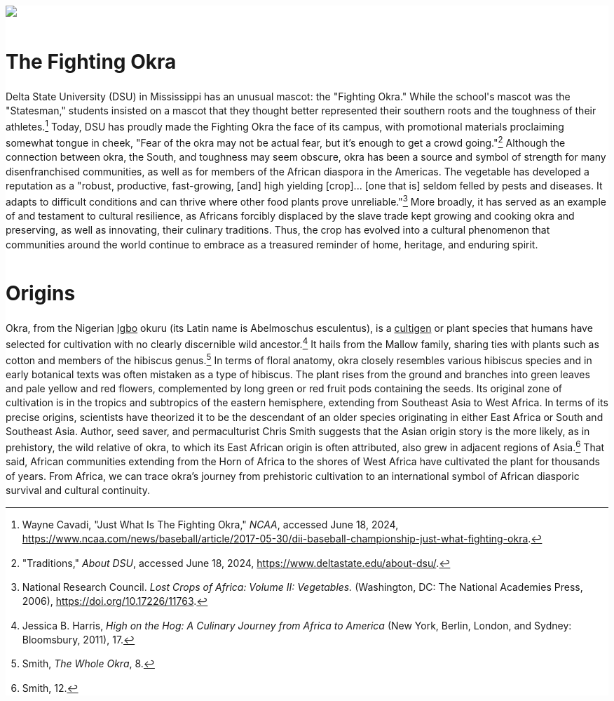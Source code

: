 [![](https://v3.juncture-digital.org/images/wb.svg)](https://v3.juncture-digital.org/wb)

<param ve-config
	title="Okra: An Enduring Kitchen Staple"
	author="Allison Caban and Malek Charchour"
	banner="https://upload.wikimedia.org/wikipedia/commons/3/32/Okra_%28Abelmoschus_esculentus%29_%283%29.jpg"
	layout="vertical">

# The Fighting Okra

Delta State University (DSU) in Mississippi has an unusual mascot: the "Fighting Okra." While the school's mascot was the "Statesman," students insisted on a mascot that they thought better represented their southern roots and the toughness of their athletes.[^1] Today, DSU has proudly made the Fighting Okra the face of its campus, with promotional materials proclaiming somewhat tongue in cheek, "Fear of the okra may not be actual fear, but it’s enough to get a crowd going."[^2] Although the connection between okra, the South, and toughness may seem obscure,  okra has been a source and symbol of strength for many disenfranchised communities, as well as for members of the African diaspora in the Americas. The vegetable has developed a reputation as a "robust, productive, fast-growing, [and] high yielding [crop]... [one that is] seldom felled by pests and diseases. It adapts to difficult conditions and can thrive where other food plants prove unreliable."[^3] More broadly, it has served as an example of and testament to cultural resilience, as Africans forcibly displaced by the slave trade kept growing and cooking okra and preserving, as well as innovating, their culinary traditions. Thus, the crop has evolved into a cultural phenomenon that communities around the world continue to embrace as a treasured reminder of home, heritage, and enduring spirit.
<param ve-video vid="pS589zKAlnY" caption="The Fighting Okra">
 
# Origins

Okra, from the Nigerian [Igbo](https://en.wikipedia.org/wiki/Igbo_language) okuru (its Latin name is Abelmoschus esculentus), is a [cultigen](https://en.wikipedia.org/wiki/Cultigen) or plant species that humans have selected for cultivation with no clearly discernible wild ancestor.[^4] It hails from the Mallow family, sharing ties with plants such as cotton and members of the hibiscus genus.[^5] In terms of floral anatomy, okra closely resembles various hibiscus species and in early botanical texts was often mistaken as a type of hibiscus. The plant rises from the ground and branches into green leaves and pale yellow and red flowers, complemented by long green or red fruit pods containing the seeds. Its original zone of cultivation is in the tropics and subtropics of the eastern hemisphere, extending from Southeast Asia to West Africa. In terms of its precise origins, scientists have theorized it to be the descendant of an older species originating in either East Africa or South and Southeast Asia. Author, seed saver, and permaculturist Chris Smith suggests that the Asian origin story is the more likely, as in prehistory, the wild relative of okra, to which its East African origin is often attributed, also grew in adjacent regions of Asia.[^6] That said, African communities extending from the Horn of Africa to the shores of West Africa have cultivated the plant for thousands of years. From Africa, we can trace okra’s journey from prehistoric cultivation to an international symbol of African diasporic survival and cultural continuity. 
<param ve-image
	url="https://www.archive.org/download/profdrthomsflora03thom/page/n643_w410"
	title="Abelmoschus Esculentus"
	caption="Flora von Deutschland"
	description="Botanical illustration from Thomé's Natural History"
	license="CC BY-SA 4.0">


[^1]: Wayne Cavadi, "Just What Is The Fighting Okra," *NCAA*, accessed June 18, 2024, <https://www.ncaa.com/news/baseball/article/2017-05-30/dii-baseball-championship-just-what-fighting-okra>.
[^2]: "Traditions," *About DSU*, accessed June 18, 2024, <https://www.deltastate.edu/about-dsu/>.
[^3]: National Research Council. *Lost Crops of Africa: Volume II: Vegetables.* (Washington, DC: The National Academies Press, 2006), <https://doi.org/10.17226/11763>.
[^4]: Jessica B. Harris, _High on the Hog: A Culinary Journey from Africa to America_ (New York, Berlin, London, and Sydney: Bloomsbury, 2011), 17.
[^5]: Smith, _The Whole Okra_, 8.
[^6]: Smith, 12.
[^7]: Smith, 12.
[^8]: Ibn Al Baytar, _Kitab Al-jami li-mufradat al-adwiya wa al-aghdhiya_ (Beirut: Dar Kotob Al-Ilmiyyah, 1992), 111.
[^9]: Harris, 27.
[^10]: "Trans-Atlantic Slave Trade - Estimates," _Slave Voyages_, accessed May 6, 2024, <https://www.slavevoyages.org/assessment/estimates?selected_tab=timeline>.
[^11]: Judith A. Carney and Richard Nicholas Rosomoff, _In the Shadow of Slavery: Africa's Botanical Legacy in the Atlantic World_ (Berkeley: University of California Press, 2009), 124.
[^12]: Smith, 16.
[^13]: Harris, 30; Smith, 16.
[^14]: Smith, 16.
[^15]: Michael W. Twitty, "Gardens," in *World of a Slave: Encyclopedia of the Material Life of Slaves in the United States,* ed. Kym S. Rice and Martha B. Katz-Hyman (Santa Barbara: Greenwood, 2011), 245.
[^16]: Twitty, 248.
[^17]: Carney and Rosomoff, 126.
[^18]: Harris, 95.
[^19]: Willem Piso, _De Indiae utriusque re naturali et medica libri quatuordecim_ (Amsterdam, 1658), 209-10. Also cited by Carney & Rosomoff, 123.
[^20]: Lupenga Mphande, "Naming and Linguistic Africanisms in African American Culture," in _Selected Proceedings of the 35th Annual Conference on African Linguistics_, ed. John Mugane et al. (Somerville, MA: Cascadilla Proceedings Project, 2006), 107.
[^21]: Hans Sloane, _History of Jamaica, vol. 1_ (London, 1707), 223.
[^22]: Sloane, 223. 
[^23]: Twitty, "Okra," in _World of a Slave: Encyclopedia of the Material Life of Slaves in the United States_, ed. Kym S. Rice and Martha B. Katz-Hyman (Santa Barbara: Greenwood, 2011), 359.
[^24]: Charles de L'Écluse, _Rariorum plantarum historia_ (Antwerp, 1601), 404.
[^25]: Piso, 209–10.
[^26]: Sloane, 223.
[^27]: Harris, 71
[^28]: David Thorson, Beth Clites Sawyer, and Chad Wollerton, "The Life of James Hemings," *Jefferson Monticello*, Thomas Jefferson Foundation, November 2022, accessed May 6, 2024, <https://www.monticello.org/jameshemings/>.
[^29]: Mary Randolph, *The Virginia House-wife* (Washington: Printed by Davis and Force, 1824).
[^30]: Carney and Rosomoff, 138.
[^31]: Smith, 176.
[^32]: George Washington Carver, *George Washington Carver In His Own Words,* 2nd ed. (Columbia, MO: University of Missouri Press, 2017), 131, 136.
[^33]: George Washington Carver to Louis Herman Pammel, May 10, 1907, Iowa State University, Special Collections and University Archives, George Washington Carver Collection, accessed May 6, 2024, <https://n2t.net/ark:/87292/w9x648>. 
[^34]: Smith, 20.
[^35]: Smith, 85.
[^36]: Smith, 20.
[^37]: Smith, 20.
[^38]: Toni Tipton-Martin, *The Jemima Code: Two Centuries of African American Cookbooks* (Austin: University of Texas Press, 2015), 2.
[^39]: Toni Tipton-Martin, 80. 
[^40]: Hatti Rhinehart-Griffin, *Soul-Food Cookbook* (New York: Carltoess, 1969).
[^41]: Marcus Samuelsson, *The Rise: Soul of American Food* (New York, Boston, and London: Voracious, 2020).
[^42]: Samuelsson, xiii.
[^43]: Samuelsson, 222.
[^44]: Emily Meggett, *Gullah Geechee Home Cooking: Recipes from the Matriarch of Edisto Island* (New York: Harry N. Abrams, 2022), 94.
[^45]: Meggett, 95.
[^46]: "African American Garden: Remembrance & Resilience," New York Botanical Garden, accessed May 6, 2024, <https://www.nybg.org/event/african-american-garden/african-american-garden-remembrance-and-resilience/>.